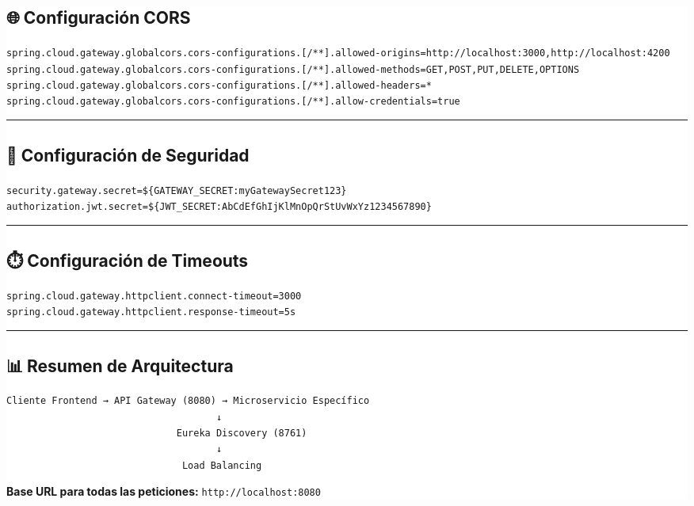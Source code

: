 
## 🌐 **Configuración CORS**

```properties
spring.cloud.gateway.globalcors.cors-configurations.[/**].allowed-origins=http://localhost:3000,http://localhost:4200
spring.cloud.gateway.globalcors.cors-configurations.[/**].allowed-methods=GET,POST,PUT,DELETE,OPTIONS
spring.cloud.gateway.globalcors.cors-configurations.[/**].allowed-headers=*
spring.cloud.gateway.globalcors.cors-configurations.[/**].allow-credentials=true
```

---

## 🔐 **Configuración de Seguridad**

```properties
security.gateway.secret=${GATEWAY_SECRET:myGatewaySecret123}
authorization.jwt.secret=${JWT_SECRET:AbCdEfGhIjKlMnOpQrStUvWxYz1234567890}
```

---

## ⏱️ **Configuración de Timeouts**

```properties
spring.cloud.gateway.httpclient.connect-timeout=3000
spring.cloud.gateway.httpclient.response-timeout=5s
```

---

## 📊 **Resumen de Arquitectura**

```
Cliente Frontend → API Gateway (8080) → Microservicio Específico
                                     ↓
                              Eureka Discovery (8761)
                                     ↓
                               Load Balancing
```

**Base URL para todas las peticiones:** `http://localhost:8080`